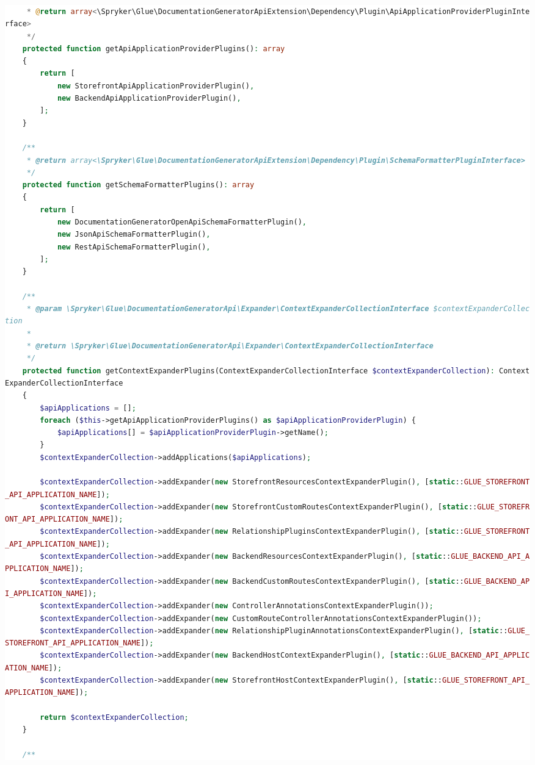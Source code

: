 ```php
     * @return array<\Spryker\Glue\DocumentationGeneratorApiExtension\Dependency\Plugin\ApiApplicationProviderPluginInterface>
     */
    protected function getApiApplicationProviderPlugins(): array
    {
        return [
            new StorefrontApiApplicationProviderPlugin(),
            new BackendApiApplicationProviderPlugin(),
        ];
    }

    /**
     * @return array<\Spryker\Glue\DocumentationGeneratorApiExtension\Dependency\Plugin\SchemaFormatterPluginInterface>
     */
    protected function getSchemaFormatterPlugins(): array
    {
        return [
            new DocumentationGeneratorOpenApiSchemaFormatterPlugin(),
            new JsonApiSchemaFormatterPlugin(),
            new RestApiSchemaFormatterPlugin(),
        ];
    }

    /**
     * @param \Spryker\Glue\DocumentationGeneratorApi\Expander\ContextExpanderCollectionInterface $contextExpanderCollection
     *
     * @return \Spryker\Glue\DocumentationGeneratorApi\Expander\ContextExpanderCollectionInterface
     */
    protected function getContextExpanderPlugins(ContextExpanderCollectionInterface $contextExpanderCollection): ContextExpanderCollectionInterface
    {
        $apiApplications = [];
        foreach ($this->getApiApplicationProviderPlugins() as $apiApplicationProviderPlugin) {
            $apiApplications[] = $apiApplicationProviderPlugin->getName();
        }
        $contextExpanderCollection->addApplications($apiApplications);

        $contextExpanderCollection->addExpander(new StorefrontResourcesContextExpanderPlugin(), [static::GLUE_STOREFRONT_API_APPLICATION_NAME]);
        $contextExpanderCollection->addExpander(new StorefrontCustomRoutesContextExpanderPlugin(), [static::GLUE_STOREFRONT_API_APPLICATION_NAME]);
        $contextExpanderCollection->addExpander(new RelationshipPluginsContextExpanderPlugin(), [static::GLUE_STOREFRONT_API_APPLICATION_NAME]);
        $contextExpanderCollection->addExpander(new BackendResourcesContextExpanderPlugin(), [static::GLUE_BACKEND_API_APPLICATION_NAME]);
        $contextExpanderCollection->addExpander(new BackendCustomRoutesContextExpanderPlugin(), [static::GLUE_BACKEND_API_APPLICATION_NAME]);
        $contextExpanderCollection->addExpander(new ControllerAnnotationsContextExpanderPlugin());
        $contextExpanderCollection->addExpander(new CustomRouteControllerAnnotationsContextExpanderPlugin());
        $contextExpanderCollection->addExpander(new RelationshipPluginAnnotationsContextExpanderPlugin(), [static::GLUE_STOREFRONT_API_APPLICATION_NAME]);
        $contextExpanderCollection->addExpander(new BackendHostContextExpanderPlugin(), [static::GLUE_BACKEND_API_APPLICATION_NAME]);
        $contextExpanderCollection->addExpander(new StorefrontHostContextExpanderPlugin(), [static::GLUE_STOREFRONT_API_APPLICATION_NAME]);

        return $contextExpanderCollection;
    }

    /**
```